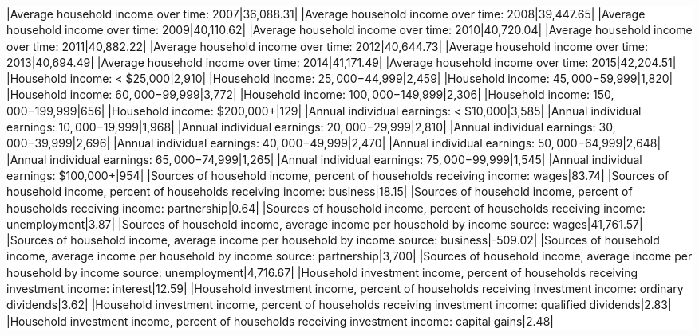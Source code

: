 |Average household income over time: 2007|36,088.31|
|Average household income over time: 2008|39,447.65|
|Average household income over time: 2009|40,110.62|
|Average household income over time: 2010|40,720.04|
|Average household income over time: 2011|40,882.22|
|Average household income over time: 2012|40,644.73|
|Average household income over time: 2013|40,694.49|
|Average household income over time: 2014|41,171.49|
|Average household income over time: 2015|42,204.51|
|Household income: < $25,000|2,910|
|Household income: $25,000-$44,999|2,459|
|Household income: $45,000-$59,999|1,820|
|Household income: $60,000-$99,999|3,772|
|Household income: $100,000-$149,999|2,306|
|Household income: $150,000-$199,999|656|
|Household income: $200,000+|129|
|Annual individual earnings: < $10,000|3,585|
|Annual individual earnings: $10,000-$19,999|1,968|
|Annual individual earnings: $20,000-$29,999|2,810|
|Annual individual earnings: $30,000-$39,999|2,696|
|Annual individual earnings: $40,000-$49,999|2,470|
|Annual individual earnings: $50,000-$64,999|2,648|
|Annual individual earnings: $65,000-$74,999|1,265|
|Annual individual earnings: $75,000-$99,999|1,545|
|Annual individual earnings: $100,000+|954|
|Sources of household income, percent of households receiving income: wages|83.74|
|Sources of household income, percent of households receiving income: business|18.15|
|Sources of household income, percent of households receiving income: partnership|0.64|
|Sources of household income, percent of households receiving income: unemployment|3.87|
|Sources of household income, average income per household by income source: wages|41,761.57|
|Sources of household income, average income per household by income source: business|-509.02|
|Sources of household income, average income per household by income source: partnership|3,700|
|Sources of household income, average income per household by income source: unemployment|4,716.67|
|Household investment income, percent of households receiving investment income: interest|12.59|
|Household investment income, percent of households receiving investment income: ordinary dividends|3.62|
|Household investment income, percent of households receiving investment income: qualified dividends|2.83|
|Household investment income, percent of households receiving investment income: capital gains|2.48|
